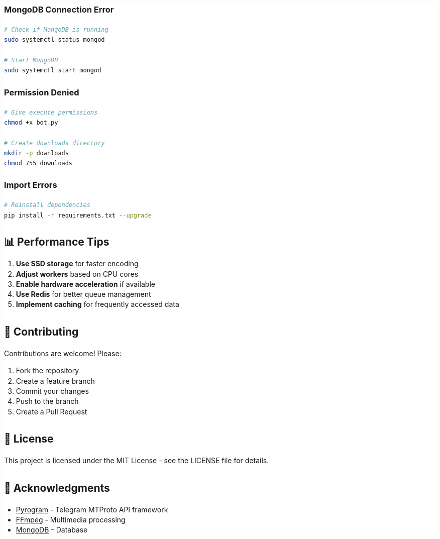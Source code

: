 ### MongoDB Connection Error
```bash
# Check if MongoDB is running
sudo systemctl status mongod

# Start MongoDB
sudo systemctl start mongod
```

### Permission Denied
```bash
# Give execute permissions
chmod +x bot.py

# Create downloads directory
mkdir -p downloads
chmod 755 downloads
```

### Import Errors
```bash
# Reinstall dependencies
pip install -r requirements.txt --upgrade
```

## 📊 Performance Tips

1. **Use SSD storage** for faster encoding
2. **Adjust workers** based on CPU cores
3. **Enable hardware acceleration** if available
4. **Use Redis** for better queue management
5. **Implement caching** for frequently accessed data

## 🤝 Contributing

Contributions are welcome! Please:

1. Fork the repository
2. Create a feature branch
3. Commit your changes
4. Push to the branch
5. Create a Pull Request

## 📝 License

This project is licensed under the MIT License - see the LICENSE file for details.

## 🙏 Acknowledgments

- [Pyrogram](https://github.com/pyrogram/pyrogram) - Telegram MTProto API framework
- [FFmpeg](https://ffmpeg.org/) - Multimedia processing
- [MongoDB](https://www.mongodb.com/) - Database

